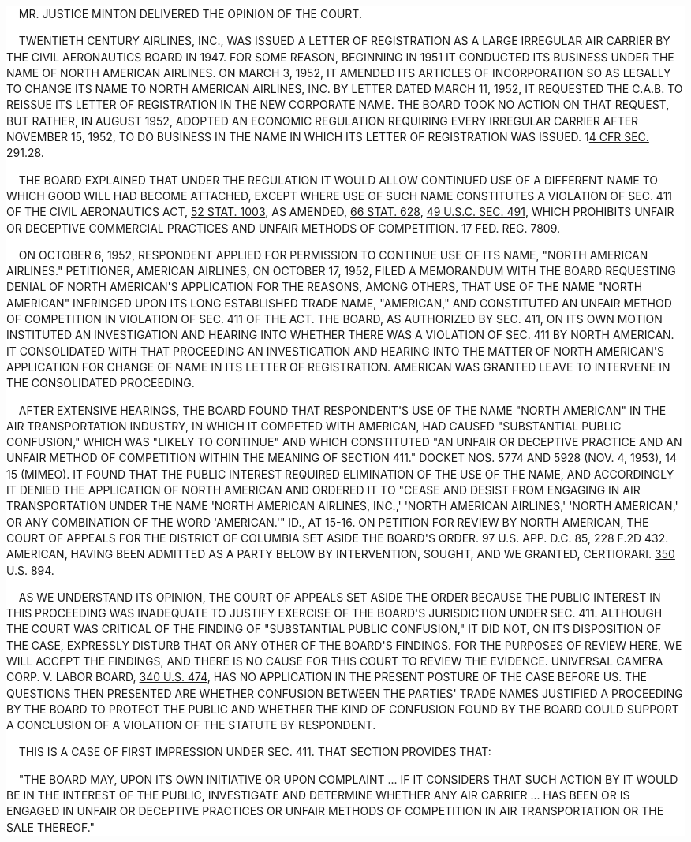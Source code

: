     MR. JUSTICE MINTON DELIVERED THE OPINION OF THE COURT.

    TWENTIETH CENTURY AIRLINES, INC., WAS ISSUED A LETTER OF REGISTRATION AS A LARGE IRREGULAR AIR CARRIER BY THE CIVIL AERONAUTICS BOARD IN 1947.  FOR SOME REASON, BEGINNING IN 1951 IT CONDUCTED ITS BUSINESS UNDER THE NAME OF NORTH AMERICAN AIRLINES.  ON MARCH 3, 1952, IT AMENDED ITS ARTICLES OF INCORPORATION SO AS LEGALLY TO CHANGE ITS NAME TO NORTH AMERICAN AIRLINES, INC. BY LETTER DATED MARCH 11, 1952, IT REQUESTED THE C.A.B. TO REISSUE ITS LETTER OF REGISTRATION IN THE NEW CORPORATE NAME.  THE BOARD TOOK NO ACTION ON THAT REQUEST, BUT RATHER, IN AUGUST 1952, ADOPTED AN ECONOMIC REGULATION REQUIRING EVERY IRREGULAR CARRIER AFTER NOVEMBER 15, 1952, TO DO BUSINESS IN THE NAME IN WHICH ITS LETTER OF REGISTRATION WAS ISSUED.  1[4 CFR SEC. 291.28][/us/cfr/4].

    THE BOARD EXPLAINED THAT UNDER THE REGULATION IT WOULD ALLOW CONTINUED USE OF A DIFFERENT NAME TO WHICH GOOD WILL HAD BECOME ATTACHED, EXCEPT WHERE USE OF SUCH NAME CONSTITUTES A VIOLATION OF SEC. 411 OF THE CIVIL AERONAUTICS ACT, [52 STAT. 1003][/us/stat/52/1003], AS AMENDED, [66 STAT. 628][/us/stat/66/628], [49 U.S.C. SEC. 491][/us/usc/t49/s491], WHICH PROHIBITS UNFAIR OR DECEPTIVE COMMERCIAL PRACTICES AND UNFAIR METHODS OF COMPETITION.  17 FED. REG. 7809.

    ON OCTOBER 6, 1952, RESPONDENT APPLIED FOR PERMISSION TO CONTINUE USE OF ITS NAME, "NORTH AMERICAN AIRLINES."  PETITIONER, AMERICAN AIRLINES, ON OCTOBER 17, 1952, FILED A MEMORANDUM WITH THE BOARD REQUESTING DENIAL OF NORTH AMERICAN'S APPLICATION FOR THE REASONS, AMONG OTHERS, THAT USE OF THE NAME "NORTH AMERICAN" INFRINGED UPON ITS LONG ESTABLISHED TRADE NAME, "AMERICAN," AND CONSTITUTED AN UNFAIR METHOD OF COMPETITION IN VIOLATION OF SEC. 411 OF THE ACT.  THE BOARD, AS AUTHORIZED BY SEC. 411, ON ITS OWN MOTION INSTITUTED AN INVESTIGATION AND HEARING INTO WHETHER THERE WAS A VIOLATION OF SEC. 411 BY NORTH AMERICAN.  IT CONSOLIDATED WITH THAT PROCEEDING AN INVESTIGATION AND HEARING INTO THE MATTER OF NORTH AMERICAN'S APPLICATION FOR CHANGE OF NAME IN ITS LETTER OF REGISTRATION.  AMERICAN WAS GRANTED LEAVE TO INTERVENE IN THE CONSOLIDATED PROCEEDING.

    AFTER EXTENSIVE HEARINGS, THE BOARD FOUND THAT RESPONDENT'S USE OF THE NAME "NORTH AMERICAN" IN THE AIR TRANSPORTATION INDUSTRY, IN WHICH IT COMPETED WITH AMERICAN, HAD CAUSED "SUBSTANTIAL PUBLIC CONFUSION," WHICH WAS "LIKELY TO CONTINUE" AND WHICH CONSTITUTED "AN UNFAIR OR DECEPTIVE PRACTICE AND AN UNFAIR METHOD OF COMPETITION WITHIN THE MEANING OF SECTION 411."  DOCKET NOS. 5774 AND 5928 (NOV. 4, 1953), 14 15 (MIMEO).  IT FOUND THAT THE PUBLIC INTEREST REQUIRED ELIMINATION OF THE USE OF THE NAME, AND ACCORDINGLY IT DENIED THE APPLICATION OF NORTH AMERICAN AND ORDERED IT TO "CEASE AND DESIST FROM ENGAGING IN AIR TRANSPORTATION UNDER THE NAME 'NORTH AMERICAN AIRLINES, INC.,' 'NORTH AMERICAN AIRLINES,' 'NORTH AMERICAN,' OR ANY COMBINATION OF THE WORD 'AMERICAN.'"  ID., AT 15-16.  ON PETITION FOR REVIEW BY NORTH AMERICAN, THE COURT OF APPEALS FOR THE DISTRICT OF COLUMBIA SET ASIDE THE BOARD'S ORDER.  97 U.S. APP. D.C. 85, 228 F.2D 432.  AMERICAN, HAVING BEEN ADMITTED AS A PARTY BELOW BY INTERVENTION, SOUGHT, AND WE GRANTED, CERTIORARI.  [350 U.S. 894][/us/courts/scotus/usReporter/350/894].

    AS WE UNDERSTAND ITS OPINION, THE COURT OF APPEALS SET ASIDE THE ORDER BECAUSE THE PUBLIC INTEREST IN THIS PROCEEDING WAS INADEQUATE TO JUSTIFY EXERCISE OF THE BOARD'S JURISDICTION UNDER SEC. 411.  ALTHOUGH THE COURT WAS CRITICAL OF THE FINDING OF "SUBSTANTIAL PUBLIC CONFUSION," IT DID NOT, ON ITS DISPOSITION OF THE CASE, EXPRESSLY DISTURB THAT OR ANY OTHER OF THE BOARD'S FINDINGS.  FOR THE PURPOSES OF REVIEW HERE, WE WILL ACCEPT THE FINDINGS, AND THERE IS NO CAUSE FOR THIS COURT TO REVIEW THE EVIDENCE.  UNIVERSAL CAMERA CORP. V. LABOR BOARD, [340 U.S. 474][/us/courts/scotus/usReporter/340/474], HAS NO APPLICATION IN THE PRESENT POSTURE OF THE CASE BEFORE US.  THE QUESTIONS THEN PRESENTED ARE WHETHER CONFUSION BETWEEN THE PARTIES' TRADE NAMES JUSTIFIED A PROCEEDING BY THE BOARD TO PROTECT THE PUBLIC AND WHETHER THE KIND OF CONFUSION FOUND BY THE BOARD COULD SUPPORT A CONCLUSION OF A VIOLATION OF THE STATUTE BY RESPONDENT.

    THIS IS A CASE OF FIRST IMPRESSION UNDER SEC. 411.  THAT SECTION PROVIDES THAT:

    "THE BOARD MAY, UPON ITS OWN INITIATIVE OR UPON COMPLAINT  ...  IF IT CONSIDERS THAT SUCH ACTION BY IT WOULD BE IN THE INTEREST OF THE PUBLIC, INVESTIGATE AND DETERMINE WHETHER ANY AIR CARRIER  ...  HAS BEEN OR IS ENGAGED IN UNFAIR OR DECEPTIVE PRACTICES OR UNFAIR METHODS OF COMPETITION IN AIR TRANSPORTATION OR THE SALE THEREOF."


[/us/courts/scotus/usReporter/351/79]: https://publicdocs.github.io/go/links?ns=uslm-x&ref=%2Fus%2Fcourts%2Fscotus%2FusReporter%2F351%2F79
[/us/cfr/4]: https://publicdocs.github.io/go/links?ns=uslm-x&ref=%2Fus%2Fcfr%2F4
[/us/stat/52/1003]: https://publicdocs.github.io/go/links?ns=uslm&ref=%2Fus%2Fstat%2F52%2F1003
[/us/stat/66/628]: https://publicdocs.github.io/go/links?ns=uslm&ref=%2Fus%2Fstat%2F66%2F628
[/us/usc/t49/s491]: https://publicdocs.github.io/go/links?ns=uslm&ref=%2Fus%2Fusc%2Ft49%2Fs491
[/us/courts/scotus/usReporter/350/894]: https://publicdocs.github.io/go/links?ns=uslm-x&ref=%2Fus%2Fcourts%2Fscotus%2FusReporter%2F350%2F894
[/us/courts/scotus/usReporter/340/474]: https://publicdocs.github.io/go/links?ns=uslm-x&ref=%2Fus%2Fcourts%2Fscotus%2FusReporter%2F340%2F474
[/us/stat/38/719]: https://publicdocs.github.io/go/links?ns=uslm&ref=%2Fus%2Fstat%2F38%2F719
[/us/usc/t15/s45]: https://publicdocs.github.io/go/links?ns=uslm&ref=%2Fus%2Fusc%2Ft15%2Fs45
[/us/courts/scotus/usReporter/280/19]: https://publicdocs.github.io/go/links?ns=uslm-x&ref=%2Fus%2Fcourts%2Fscotus%2FusReporter%2F280%2F19
[/us/courts/scotus/usReporter/291/304]: https://publicdocs.github.io/go/links?ns=uslm-x&ref=%2Fus%2Fcourts%2Fscotus%2FusReporter%2F291%2F304
[/us/courts/scotus/usReporter/288/212]: https://publicdocs.github.io/go/links?ns=uslm-x&ref=%2Fus%2Fcourts%2Fscotus%2FusReporter%2F288%2F212
[/us/courts/scotus/usReporter/283/643]: https://publicdocs.github.io/go/links?ns=uslm-x&ref=%2Fus%2Fcourts%2Fscotus%2FusReporter%2F283%2F643
[/us/courts/scotus/usReporter/291/67]: https://publicdocs.github.io/go/links?ns=uslm-x&ref=%2Fus%2Fcourts%2Fscotus%2FusReporter%2F291%2F67
[/us/stat/52/1003]: https://publicdocs.github.io/go/links?ns=uslm&ref=%2Fus%2Fstat%2F52%2F1003
[/us/stat/66/628]: https://publicdocs.github.io/go/links?ns=uslm&ref=%2Fus%2Fstat%2F66%2F628
[/us/usc/t49/s491]: https://publicdocs.github.io/go/links?ns=uslm&ref=%2Fus%2Fusc%2Ft49%2Fs491
[/us/stat/38/719]: https://publicdocs.github.io/go/links?ns=uslm&ref=%2Fus%2Fstat%2F38%2F719
[/us/usc/t15/s45]: https://publicdocs.github.io/go/links?ns=uslm&ref=%2Fus%2Fusc%2Ft15%2Fs45
[/us/courts/scotus/usReporter/291/67]: https://publicdocs.github.io/go/links?ns=uslm-x&ref=%2Fus%2Fcourts%2Fscotus%2FusReporter%2F291%2F67